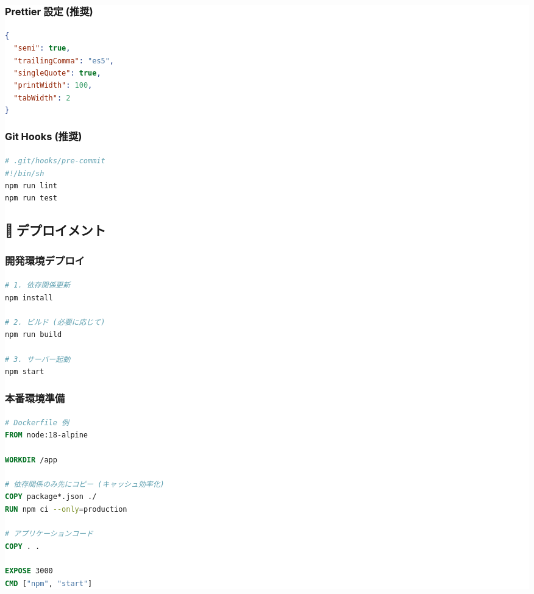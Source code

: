 ### Prettier 設定 (推奨)
```json
{
  "semi": true,
  "trailingComma": "es5",
  "singleQuote": true,
  "printWidth": 100,
  "tabWidth": 2
}
```

### Git Hooks (推奨)
```bash
# .git/hooks/pre-commit
#!/bin/sh
npm run lint
npm run test
```

## 🚀 デプロイメント

### 開発環境デプロイ
```bash
# 1. 依存関係更新
npm install

# 2. ビルド (必要に応じて)
npm run build

# 3. サーバー起動
npm start
```

### 本番環境準備
```dockerfile
# Dockerfile 例
FROM node:18-alpine

WORKDIR /app

# 依存関係のみ先にコピー (キャッシュ効率化)
COPY package*.json ./
RUN npm ci --only=production

# アプリケーションコード
COPY . .

EXPOSE 3000
CMD ["npm", "start"]
```
